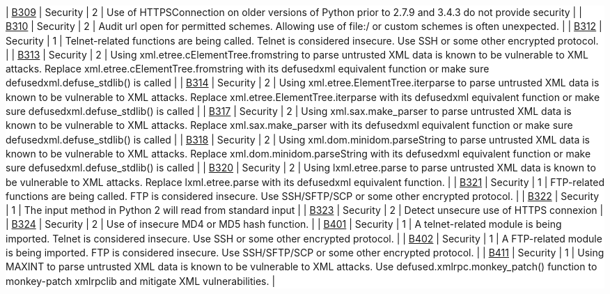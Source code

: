 | [B309](https://bandit.readthedocs.io/en/latest/blacklists/blacklist_calls.html#b309-httpsconnection)           | Security       | 2        | Use of HTTPSConnection on older versions of Python prior to 2.7.9 and 3.4.3 do not provide security                                                                                                                                               |
| [B310](https://bandit.readthedocs.io/en/latest/blacklists/blacklist_calls.html#b310-urllib-urlopen)            | Security       | 2        | Audit url open for permitted schemes. Allowing use of file:/ or custom schemes is often unexpected.                                                                                                                                               |
| [B312](https://bandit.readthedocs.io/en/latest/blacklists/blacklist_calls.html#b312-telnetlib)                 | Security       | 1        | Telnet-related functions are being called. Telnet is considered insecure. Use SSH or some other encrypted protocol.                                                                                                                               |
| [B313](https://bandit.readthedocs.io/en/latest/blacklists/blacklist_calls.html#b313-b320-xml-bad-celementtree) | Security       | 2        | Using xml.etree.cElementTree.fromstring to parse untrusted XML data is known to be vulnerable to XML attacks. Replace xml.etree.cElementTree.fromstring with its defusedxml equivalent function or make sure defusedxml.defuse_stdlib() is called |
| [B314](https://bandit.readthedocs.io/en/latest/blacklists/blacklist_calls.html#b313-b320-xml-bad-elementtree)  | Security       | 2        | Using xml.etree.ElementTree.iterparse to parse untrusted XML data is known to be vulnerable to XML attacks. Replace xml.etree.ElementTree.iterparse with its defusedxml equivalent function or make sure defusedxml.defuse_stdlib() is called     |
| [B317](https://bandit.readthedocs.io/en/latest/blacklists/blacklist_calls.html#b313-b320-xml-bad-sax)          | Security       | 2        | Using xml.sax.make_parser to parse untrusted XML data is known to be vulnerable to XML attacks. Replace xml.sax.make_parser with its defusedxml equivalent function or make sure defusedxml.defuse_stdlib() is called                             |
| [B318](https://bandit.readthedocs.io/en/latest/blacklists/blacklist_calls.html#b313-b320-xml-bad-minidom)      | Security       | 2        | Using xml.dom.minidom.parseString to parse untrusted XML data is known to be vulnerable to XML attacks. Replace xml.dom.minidom.parseString with its defusedxml equivalent function or make sure defusedxml.defuse_stdlib() is called             |
| [B320](https://bandit.readthedocs.io/en/latest/blacklists/blacklist_calls.html#b313-b320-xml-bad-etree)        | Security       | 2        | Using lxml.etree.parse to parse untrusted XML data is known to be vulnerable to XML attacks. Replace lxml.etree.parse with its defusedxml equivalent function.                                                                                    |
| [B321](https://bandit.readthedocs.io/en/latest/blacklists/blacklist_calls.html#b321-ftplib)                    | Security       | 1        | FTP-related functions are being called. FTP is considered insecure. Use SSH/SFTP/SCP or some other encrypted protocol.                                                                                                                            |
| [B322](https://bandit.readthedocs.io/en/latest/blacklists/blacklist_calls.html#b322-input)                     | Security       | 1        | The input method in Python 2 will read from standard input                                                                                                                                                                                        |
| [B323](https://bandit.readthedocs.io/en/latest/blacklists/blacklist_calls.html#b323-unverified-context)        | Security       | 2        | Detect unsecure use of HTTPS connexion                                                                                                                                                                                                            |
| [B324](https://bandit.readthedocs.io/en/latest/plugins/b324_hashlib_new.html)                                  | Security       | 2        | Use of insecure MD4 or MD5 hash function.                                                                                                                                                                                                         |
| [B401](https://bandit.readthedocs.io/en/latest/blacklists/blacklist_imports.html#b401-import-telnetlib)        | Security       | 1        | A telnet-related module is being imported. Telnet is considered insecure. Use SSH or some other encrypted protocol.                                                                                                                               |
| [B402](https://bandit.readthedocs.io/en/latest/blacklists/blacklist_imports.html#b402-import-ftplib)           | Security       | 1        | A FTP-related module is being imported. FTP is considered insecure. Use SSH/SFTP/SCP or some other encrypted protocol.                                                                                                                            |
| [B411](https://bandit.readthedocs.io/en/latest/blacklists/blacklist_imports.html#b411-import-xmlrpclib)        | Security       | 1        | Using MAXINT to parse untrusted XML data is known to be vulnerable to XML attacks. Use defused.xmlrpc.monkey_patch() function to monkey-patch xmlrpclib and mitigate XML vulnerabilities.                                                         |